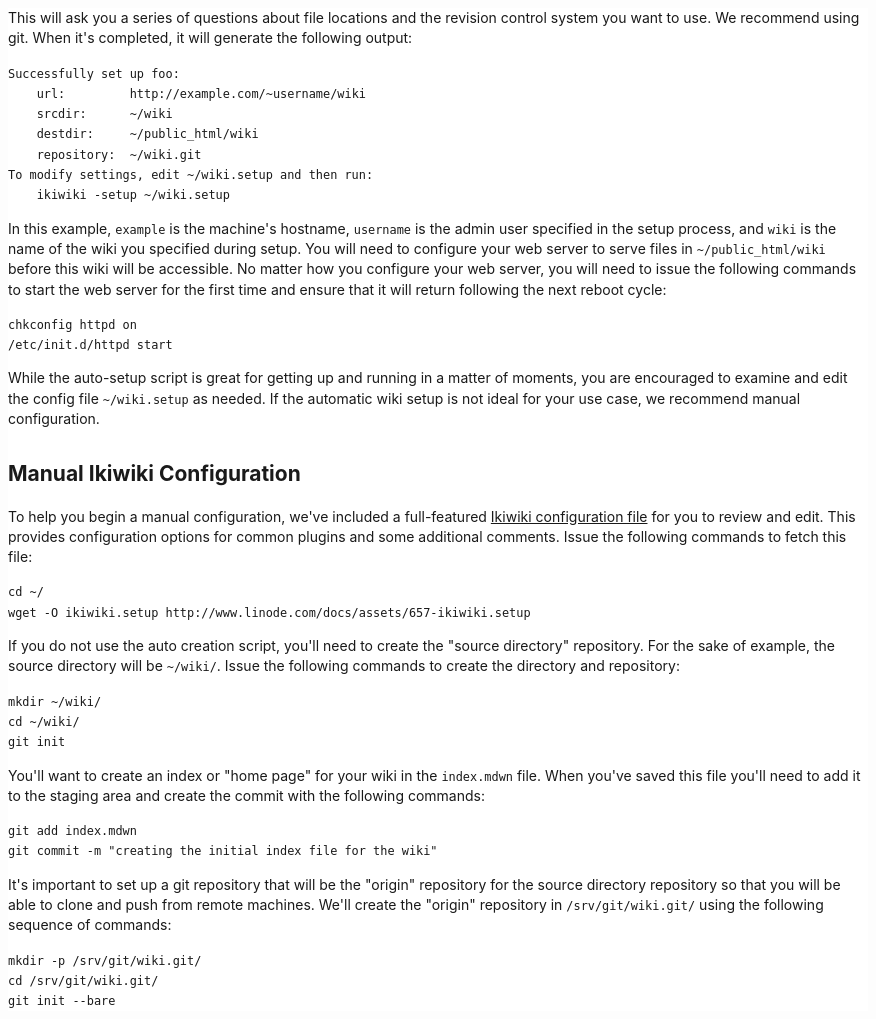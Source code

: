 This will ask you a series of questions about file locations and the revision control system you want to use. We recommend using git. When it's completed, it will generate the following output:

    Successfully set up foo:
        url:         http://example.com/~username/wiki
        srcdir:      ~/wiki
        destdir:     ~/public_html/wiki
        repository:  ~/wiki.git
    To modify settings, edit ~/wiki.setup and then run:
        ikiwiki -setup ~/wiki.setup

In this example, `example` is the machine's hostname, `username` is the admin user specified in the setup process, and `wiki` is the name of the wiki you specified during setup. You will need to configure your web server to serve files in `~/public_html/wiki` before this wiki will be accessible. No matter how you configure your web server, you will need to issue the following commands to start the web server for the first time and ensure that it will return following the next reboot cycle:

    chkconfig httpd on
    /etc/init.d/httpd start

While the auto-setup script is great for getting up and running in a matter of moments, you are encouraged to examine and edit the config file `~/wiki.setup` as needed. If the automatic wiki setup is not ideal for your use case, we recommend manual configuration.

## Manual Ikiwiki Configuration

To help you begin a manual configuration, we've included a full-featured [Ikiwiki configuration file](/docs/assets/657-ikiwiki.setup) for you to review and edit. This provides configuration options for common plugins and some additional comments. Issue the following commands to fetch this file:

    cd ~/
    wget -O ikiwiki.setup http://www.linode.com/docs/assets/657-ikiwiki.setup

If you do not use the auto creation script, you'll need to create the "source directory" repository. For the sake of example, the source directory will be `~/wiki/`. Issue the following commands to create the directory and repository:

    mkdir ~/wiki/
    cd ~/wiki/
    git init

You'll want to create an index or "home page" for your wiki in the `index.mdwn` file. When you've saved this file you'll need to add it to the staging area and create the commit with the following commands:

    git add index.mdwn
    git commit -m "creating the initial index file for the wiki"

It's important to set up a git repository that will be the "origin" repository for the source directory repository so that you will be able to clone and push from remote machines. We'll create the "origin" repository in `/srv/git/wiki.git/` using the following sequence of commands:

    mkdir -p /srv/git/wiki.git/
    cd /srv/git/wiki.git/
    git init --bare
